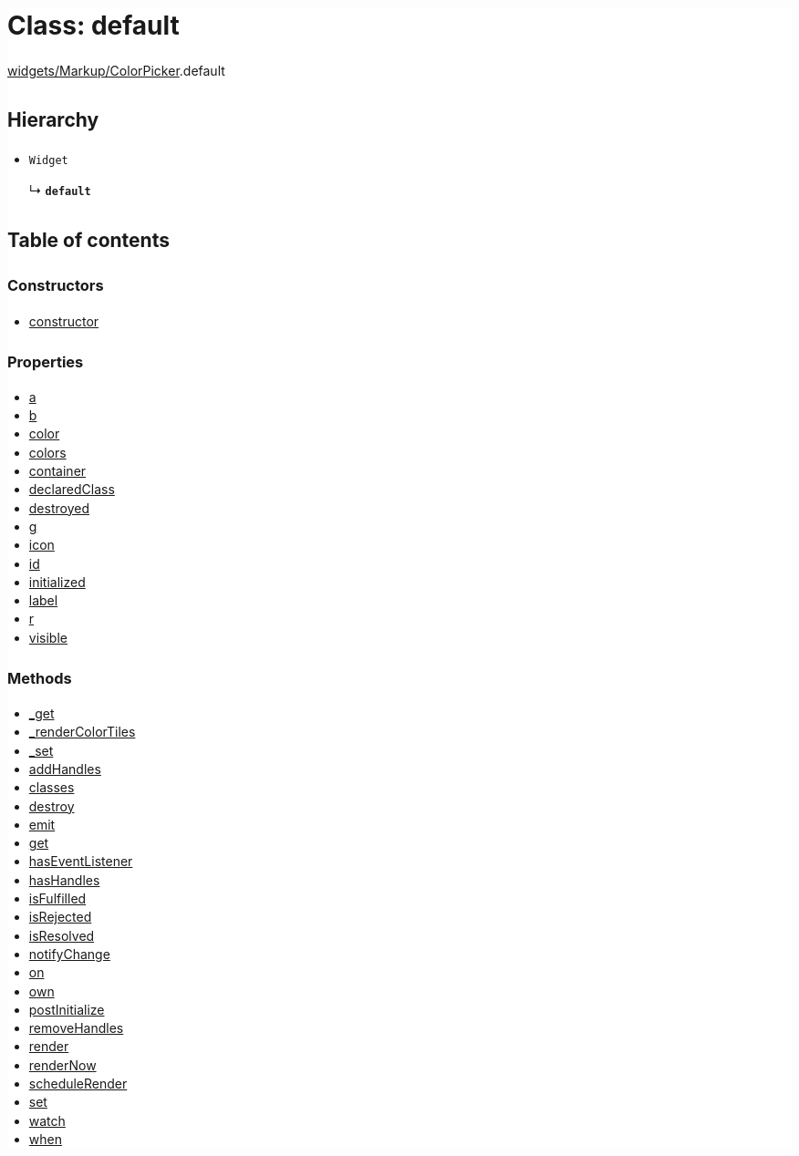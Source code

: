 # Class: default

[widgets/Markup/ColorPicker](../wiki/widgets.Markup.ColorPicker).default

## Hierarchy

- `Widget`

  ↳ **`default`**

## Table of contents

### Constructors

- [constructor](../wiki/widgets.Markup.ColorPicker.default#constructor)

### Properties

- [a](../wiki/widgets.Markup.ColorPicker.default#a)
- [b](../wiki/widgets.Markup.ColorPicker.default#b)
- [color](../wiki/widgets.Markup.ColorPicker.default#color)
- [colors](../wiki/widgets.Markup.ColorPicker.default#colors)
- [container](../wiki/widgets.Markup.ColorPicker.default#container)
- [declaredClass](../wiki/widgets.Markup.ColorPicker.default#declaredclass)
- [destroyed](../wiki/widgets.Markup.ColorPicker.default#destroyed)
- [g](../wiki/widgets.Markup.ColorPicker.default#g)
- [icon](../wiki/widgets.Markup.ColorPicker.default#icon)
- [id](../wiki/widgets.Markup.ColorPicker.default#id)
- [initialized](../wiki/widgets.Markup.ColorPicker.default#initialized)
- [label](../wiki/widgets.Markup.ColorPicker.default#label)
- [r](../wiki/widgets.Markup.ColorPicker.default#r)
- [visible](../wiki/widgets.Markup.ColorPicker.default#visible)

### Methods

- [\_get](../wiki/widgets.Markup.ColorPicker.default#_get)
- [\_renderColorTiles](../wiki/widgets.Markup.ColorPicker.default#_rendercolortiles)
- [\_set](../wiki/widgets.Markup.ColorPicker.default#_set)
- [addHandles](../wiki/widgets.Markup.ColorPicker.default#addhandles)
- [classes](../wiki/widgets.Markup.ColorPicker.default#classes)
- [destroy](../wiki/widgets.Markup.ColorPicker.default#destroy)
- [emit](../wiki/widgets.Markup.ColorPicker.default#emit)
- [get](../wiki/widgets.Markup.ColorPicker.default#get)
- [hasEventListener](../wiki/widgets.Markup.ColorPicker.default#haseventlistener)
- [hasHandles](../wiki/widgets.Markup.ColorPicker.default#hashandles)
- [isFulfilled](../wiki/widgets.Markup.ColorPicker.default#isfulfilled)
- [isRejected](../wiki/widgets.Markup.ColorPicker.default#isrejected)
- [isResolved](../wiki/widgets.Markup.ColorPicker.default#isresolved)
- [notifyChange](../wiki/widgets.Markup.ColorPicker.default#notifychange)
- [on](../wiki/widgets.Markup.ColorPicker.default#on)
- [own](../wiki/widgets.Markup.ColorPicker.default#own)
- [postInitialize](../wiki/widgets.Markup.ColorPicker.default#postinitialize)
- [removeHandles](../wiki/widgets.Markup.ColorPicker.default#removehandles)
- [render](../wiki/widgets.Markup.ColorPicker.default#render)
- [renderNow](../wiki/widgets.Markup.ColorPicker.default#rendernow)
- [scheduleRender](../wiki/widgets.Markup.ColorPicker.default#schedulerender)
- [set](../wiki/widgets.Markup.ColorPicker.default#set)
- [watch](../wiki/widgets.Markup.ColorPicker.default#watch)
- [when](../wiki/widgets.Markup.ColorPicker.default#when)
